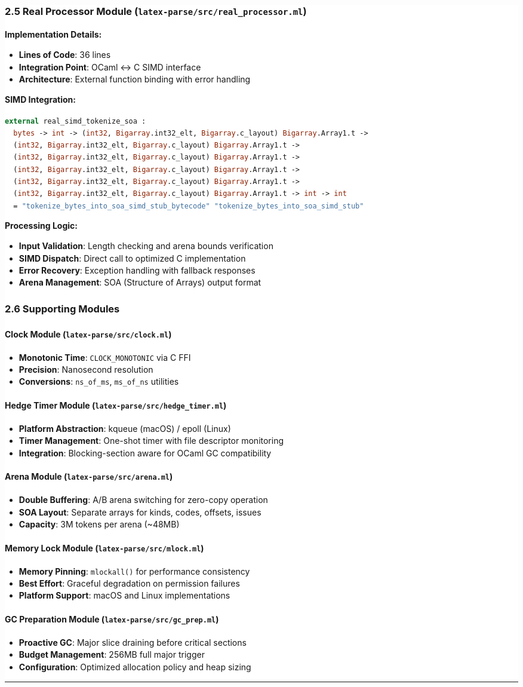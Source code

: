 ### 2.5 Real Processor Module (`latex-parse/src/real_processor.ml`)

**Implementation Details:**
- **Lines of Code**: 36 lines
- **Integration Point**: OCaml ↔ C SIMD interface
- **Architecture**: External function binding with error handling

**SIMD Integration:**
```ocaml
external real_simd_tokenize_soa : 
  bytes -> int -> (int32, Bigarray.int32_elt, Bigarray.c_layout) Bigarray.Array1.t ->
  (int32, Bigarray.int32_elt, Bigarray.c_layout) Bigarray.Array1.t ->
  (int32, Bigarray.int32_elt, Bigarray.c_layout) Bigarray.Array1.t ->
  (int32, Bigarray.int32_elt, Bigarray.c_layout) Bigarray.Array1.t ->
  (int32, Bigarray.int32_elt, Bigarray.c_layout) Bigarray.Array1.t ->
  (int32, Bigarray.int32_elt, Bigarray.c_layout) Bigarray.Array1.t -> int -> int
  = "tokenize_bytes_into_soa_simd_stub_bytecode" "tokenize_bytes_into_soa_simd_stub"
```

**Processing Logic:**
- **Input Validation**: Length checking and arena bounds verification
- **SIMD Dispatch**: Direct call to optimized C implementation
- **Error Recovery**: Exception handling with fallback responses
- **Arena Management**: SOA (Structure of Arrays) output format

### 2.6 Supporting Modules

#### Clock Module (`latex-parse/src/clock.ml`)
- **Monotonic Time**: `CLOCK_MONOTONIC` via C FFI
- **Precision**: Nanosecond resolution
- **Conversions**: `ns_of_ms`, `ms_of_ns` utilities

#### Hedge Timer Module (`latex-parse/src/hedge_timer.ml`)  
- **Platform Abstraction**: kqueue (macOS) / epoll (Linux)
- **Timer Management**: One-shot timer with file descriptor monitoring
- **Integration**: Blocking-section aware for OCaml GC compatibility

#### Arena Module (`latex-parse/src/arena.ml`)
- **Double Buffering**: A/B arena switching for zero-copy operation
- **SOA Layout**: Separate arrays for kinds, codes, offsets, issues
- **Capacity**: 3M tokens per arena (~48MB)

#### Memory Lock Module (`latex-parse/src/mlock.ml`)
- **Memory Pinning**: `mlockall()` for performance consistency
- **Best Effort**: Graceful degradation on permission failures
- **Platform Support**: macOS and Linux implementations

#### GC Preparation Module (`latex-parse/src/gc_prep.ml`)
- **Proactive GC**: Major slice draining before critical sections
- **Budget Management**: 256MB full major trigger
- **Configuration**: Optimized allocation policy and heap sizing

---